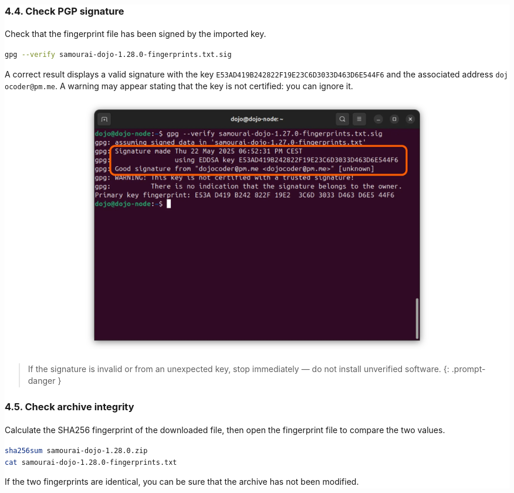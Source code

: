 ### 4.4. Check PGP signature

Check that the fingerprint file has been signed by the imported key.

```bash
gpg --verify samourai-dojo-1.28.0-fingerprints.txt.sig
```

A correct result displays a valid signature with the key `E53AD419B242822F19E23C6D3033D463D6E544F6` and the associated address `dojocoder@pm.me`. A warning may appear stating that the key is not certified: you can ignore it.

![Image](/assets/img/vanilla-dojo-guide-images/17.webp)

> If the signature is invalid or from an unexpected key, stop immediately — do not install unverified software.
{: .prompt-danger }

### 4.5. Check archive integrity

Calculate the SHA256 fingerprint of the downloaded file, then open the fingerprint file to compare the two values.

```bash
sha256sum samourai-dojo-1.28.0.zip
cat samourai-dojo-1.28.0-fingerprints.txt
```

If the two fingerprints are identical, you can be sure that the archive has not been modified.

